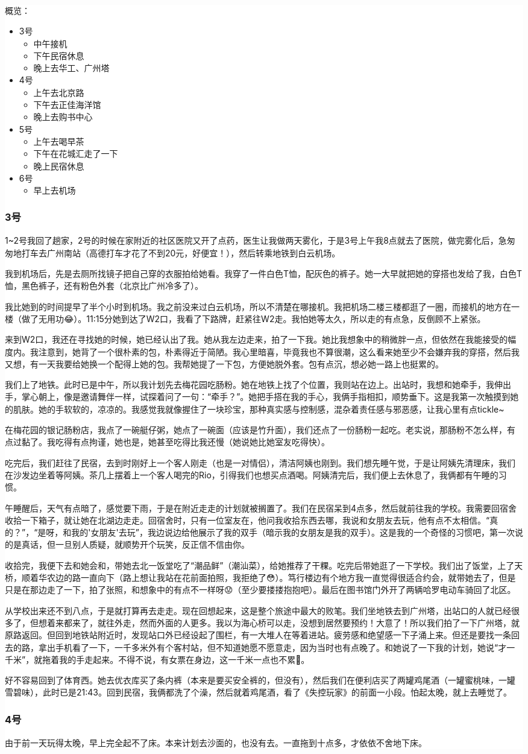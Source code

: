 概览：

- 3号
  - 中午接机
  - 下午民宿休息
  - 晚上去华工、广州塔
- 4号
  - 上午去北京路
  - 下午去正佳海洋馆
  - 晚上去购书中心
- 5号
  - 上午去喝早茶
  - 下午在花城汇走了一下
  - 晚上民宿休息
- 6号
  - 早上去机场

### 3号

1~2号我回了趟家，2号的时候在家附近的社区医院又开了点药，医生让我做两天雾化，于是3号上午我8点就去了医院，做完雾化后，急匆匆地打车去广州南站（高德打车才花了不到20元，好便宜！），然后转乘地铁到白云机场。

我到机场后，先是去厕所找镜子把自己穿的衣服拍给她看。我穿了一件白色T恤，配灰色的裤子。她一大早就把她的穿搭也发给了我，白色T恤，黑色裤子，还有粉色外套（北京比广州冷多了）。

我比她到的时间提早了半个小时到机场。我之前没来过白云机场，所以不清楚在哪接机。我把机场二楼三楼都逛了一圈，而接机的地方在一楼（做了无用功😂）。11:15分她到达了W2口，我看了下路牌，赶紧往W2走。我怕她等太久，所以走的有点急，反倒顾不上紧张。

来到W2口，我还在寻找她的时候，她已经认出了我。她从我左边走来，拍了一下我。她比我想象中的稍微胖一点，但依然在我能接受的幅度内。我注意到，她背了一个很朴素的包，朴素得近于简陋。我心里暗喜，毕竟我也不算很潮，这么看来她至少不会嫌弃我的穿搭，然后我又想，有一天我要给她换一个配得上她的包。我帮她提了一下包，方便她脱外套。包有点沉，想必她一路上也挺累的。

我们上了地铁。此时已是中午，所以我计划先去梅花园吃肠粉。她在地铁上找了个位置，我则站在边上。出站时，我想和她牵手，我伸出手，掌心朝上，像是邀请舞伴一样，试探着问了一句：“牵手？”。她把手搭在我的手心，我俩手指相扣，顺势垂下。这是我第一次触摸到她的肌肤。她的手软软的，凉凉的。我感觉我就像握住了一块珍宝，那种真实感与控制感，混杂着责任感与邪恶感，让我心里有点tickle~

在梅花园的银记肠粉店，我点了一碗艇仔粥，她点了一碗面（应该是竹升面），我们还点了一份肠粉一起吃。老实说，那肠粉不怎么样，有点过黏了。我吃得有点拘谨，她也是，她甚至吃得比我还慢（她说她比她室友吃得快）。

吃完后，我们赶往了民宿，去到时刚好上一个客人刚走（也是一对情侣），清洁阿姨也刚到。我们想先睡午觉，于是让阿姨先清理床，我们在沙发边坐着等阿姨。茶几上摆着上一个客人喝完的Rio，引得我们也想买点酒喝。阿姨清完后，我们便上去休息了，我俩都有午睡的习惯。

午睡醒后，天气有点暗了，感觉要下雨，于是在附近走走的计划就被搁置了。我们在民宿呆到4点多，然后就前往我的学校。我需要回宿舍收拾一下箱子，就让她在北湖边走走。回宿舍时，只有一位室友在，他问我收拾东西去哪，我说和女朋友去玩，他有点不太相信。“真的？”，“是呀，和我的'女朋友'去玩”，我边说边给他展示了我的双手（暗示我的女朋友是我的双手）。这是我的一个奇怪的习惯吧，第一次说的是真话，但一旦别人质疑，就顺势开个玩笑，反正信不信由你。

收拾完，我便下去和她会和，带她去北一饭堂吃了“潮品鲜”（潮汕菜），给她推荐了干粿。吃完后带她逛了一下学校。我们出了饭堂，上了天桥，顺着华农边的路一直向下（路上想让我站在花前面拍照，我拒绝了😳）。笃行楼边有个地方我一直觉得很适合约会，就带她去了，但是只是在那边走了一下，拍了张照，和想象中的有点不一样呀😟（至少要搂搂抱抱吧）。最后在图书馆门外开了两辆哈罗电动车骑回了北区。

从学校出来还不到八点，于是就打算再去走走。现在回想起来，这是整个旅途中最大的败笔。我们坐地铁去到广州塔，出站口的人就已经很多了，但想着来都来了，就往外走，然而外面的人更多。我以为海心桥可以走，没想到居然要预约！大意了！所以我们拍了一下广州塔，就原路返回。但回到地铁站附近时，发现站口外已经设起了围栏，有一大堆人在等着进站。疲劳感和绝望感一下子涌上来。但还是要找一条回去的路，拿出手机看了一下，一千多米外有个客村站，但不知道她愿不愿意走，因为当时也有点晚了。和她说了一下我的计划，她说“才一千米”，就拖着我的手走起来。不得不说，有女票在身边，这一千米一点也不累🥰。

好不容易回到了体育西。她去优衣库买了条内裤（本来是要买安全裤的，但没有），然后我们在便利店买了两罐鸡尾酒（一罐蜜桃味，一罐雪碧味），此时已是21:43。回到民宿，我俩都洗了个澡，然后就着鸡尾酒，看了《失控玩家》的前面一小段。怕起太晚，就上去睡觉了。

### 4号

由于前一天玩得太晚，早上完全起不了床。本来计划去沙面的，也没有去。一直拖到十点多，才依依不舍地下床。
